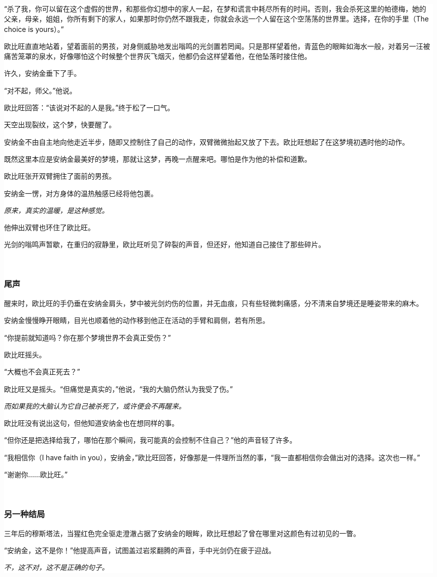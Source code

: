 “杀了我，你可以留在这个虚假的世界，和那些你幻想中的家人一起，在梦和谎言中耗尽所有的时间。否则，我会杀死这里的帕德梅，她的父亲，母亲，姐姐，你所有剩下的家人，如果那时你仍然不跟我走，你就会永远一个人留在这个空荡荡的世界里。选择，在你的手里（The choice is yours）。”

欧比旺直直地站着，望着面前的男孩，对身侧威胁地发出嗡鸣的光剑置若罔闻。只是那样望着他，青蓝色的眼眸如海水一般，对着另一汪被痛苦笼罩的泉水，好像哪怕这个时候整个世界灰飞烟灭，他都仍会这样望着他，在他坠落时接住他。

许久，安纳金垂下了手。

“对不起，师父。”他说。

欧比旺回答：“该说对不起的人是我。”终于松了一口气。

天空出现裂纹，这个梦，快要醒了。

安纳金不由自主地向他走近半步，随即又控制住了自己的动作，双臂微微抬起又放了下去。欧比旺想起了在这梦境初遇时他的动作。

既然这里本应是安纳金最美好的梦境，那就让这梦，再晚一点醒来吧。哪怕是作为他的补偿和道歉。

欧比旺张开双臂拥住了面前的男孩。

安纳金一愣，对方身体的温热触感已经将他包裹。

*原来，真实的温暖，是这种感觉。*

他伸出双臂也环住了欧比旺。

光剑的嗡鸣声暂歇，在重归的寂静里，欧比旺听见了碎裂的声音，但还好，他知道自己接住了那些碎片。

<br>

### 尾声

醒来时，欧比旺的手仍垂在安纳金肩头，梦中被光剑灼伤的位置，并无血痕，只有些轻微刺痛感，分不清来自梦境还是睡姿带来的麻木。

安纳金慢慢睁开眼睛，目光也顺着他的动作移到他正在活动的手臂和肩侧，若有所思。

“你提前就知道吗？你在那个梦境世界不会真正受伤？”

欧比旺摇头。

“大概也不会真正死去？”

欧比旺又是摇头。“但痛觉是真实的，”他说，“我的大脑仍然认为我受了伤。”

*而如果我的大脑认为它自己被杀死了，或许便会不再醒来。*

欧比旺没有说出这句，但他知道安纳金也在想同样的事。

“但你还是把选择给我了，哪怕在那个瞬间，我可能真的会控制不住自己？”他的声音轻了许多。

“我相信你（I have faith in you），安纳金，”欧比旺回答，好像那是一件理所当然的事，“我一直都相信你会做出对的选择。这次也一样。”

“谢谢你……欧比旺。”

<br>

### 另一种结局

三年后的穆斯塔法，当猩红色完全驱走澄澈占据了安纳金的眼眸，欧比旺想起了曾在哪里对这颜色有过初见的一瞥。

“安纳金，这不是你！”他提高声音，试图盖过岩浆翻腾的声音，手中光剑仍在疲于迎战。

*不，这不对，这不是正确的句子。*
